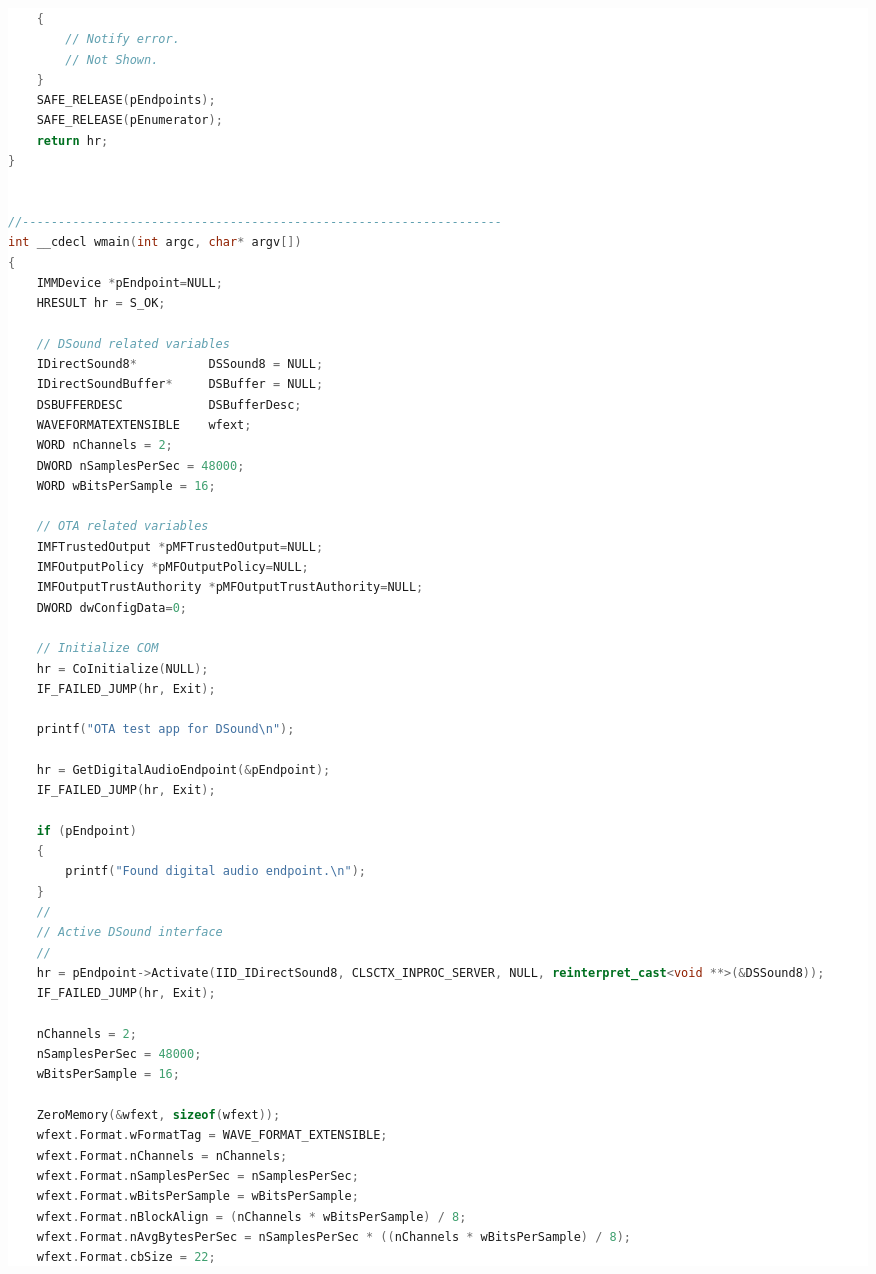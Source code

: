```cpp
    {
        // Notify error.
        // Not Shown.
    }
    SAFE_RELEASE(pEndpoints);
    SAFE_RELEASE(pEnumerator);
    return hr; 
}


//-------------------------------------------------------------------
int __cdecl wmain(int argc, char* argv[])
{
    IMMDevice *pEndpoint=NULL;
    HRESULT hr = S_OK;

    // DSound related variables
    IDirectSound8*          DSSound8 = NULL; 
    IDirectSoundBuffer*     DSBuffer = NULL; 
    DSBUFFERDESC            DSBufferDesc;
    WAVEFORMATEXTENSIBLE    wfext;
    WORD nChannels = 2;
    DWORD nSamplesPerSec = 48000;
    WORD wBitsPerSample = 16;

    // OTA related variables
    IMFTrustedOutput *pMFTrustedOutput=NULL;
    IMFOutputPolicy *pMFOutputPolicy=NULL;
    IMFOutputTrustAuthority *pMFOutputTrustAuthority=NULL;
    DWORD dwConfigData=0;

    // Initialize COM
    hr = CoInitialize(NULL);
    IF_FAILED_JUMP(hr, Exit);

    printf("OTA test app for DSound\n");

    hr = GetDigitalAudioEndpoint(&pEndpoint);
    IF_FAILED_JUMP(hr, Exit);

    if (pEndpoint)
    {
        printf("Found digital audio endpoint.\n");
    }
    //
    // Active DSound interface
    //
    hr = pEndpoint->Activate(IID_IDirectSound8, CLSCTX_INPROC_SERVER, NULL, reinterpret_cast<void **>(&DSSound8));
    IF_FAILED_JUMP(hr, Exit);

    nChannels = 2;
    nSamplesPerSec = 48000;
    wBitsPerSample = 16;

    ZeroMemory(&wfext, sizeof(wfext));
    wfext.Format.wFormatTag = WAVE_FORMAT_EXTENSIBLE;
    wfext.Format.nChannels = nChannels;
    wfext.Format.nSamplesPerSec = nSamplesPerSec;
    wfext.Format.wBitsPerSample = wBitsPerSample;
    wfext.Format.nBlockAlign = (nChannels * wBitsPerSample) / 8;
    wfext.Format.nAvgBytesPerSec = nSamplesPerSec * ((nChannels * wBitsPerSample) / 8);
    wfext.Format.cbSize = 22;
```